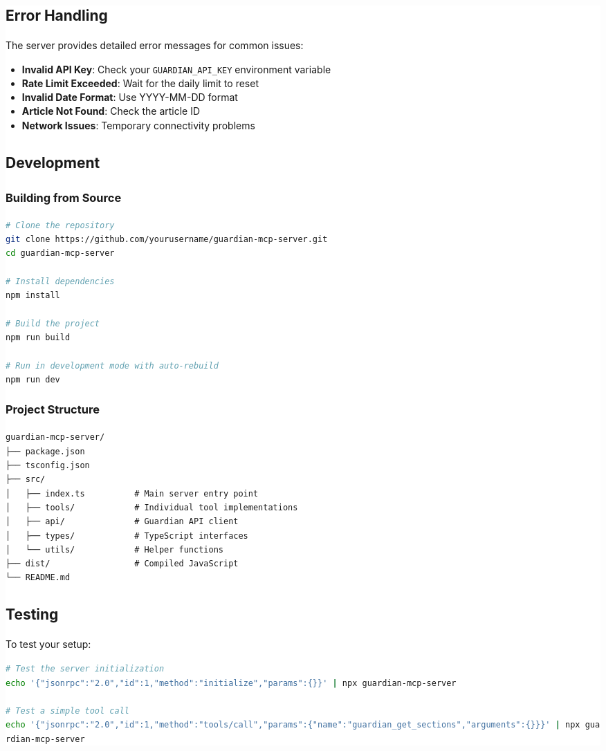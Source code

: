 ## Error Handling

The server provides detailed error messages for common issues:

- **Invalid API Key**: Check your `GUARDIAN_API_KEY` environment variable
- **Rate Limit Exceeded**: Wait for the daily limit to reset
- **Invalid Date Format**: Use YYYY-MM-DD format
- **Article Not Found**: Check the article ID
- **Network Issues**: Temporary connectivity problems

## Development

### Building from Source

```bash
# Clone the repository
git clone https://github.com/yourusername/guardian-mcp-server.git
cd guardian-mcp-server

# Install dependencies
npm install

# Build the project
npm run build

# Run in development mode with auto-rebuild
npm run dev
```

### Project Structure

```
guardian-mcp-server/
├── package.json
├── tsconfig.json
├── src/
│   ├── index.ts          # Main server entry point
│   ├── tools/            # Individual tool implementations
│   ├── api/              # Guardian API client
│   ├── types/            # TypeScript interfaces
│   └── utils/            # Helper functions
├── dist/                 # Compiled JavaScript
└── README.md
```

## Testing

To test your setup:

```bash
# Test the server initialization
echo '{"jsonrpc":"2.0","id":1,"method":"initialize","params":{}}' | npx guardian-mcp-server

# Test a simple tool call
echo '{"jsonrpc":"2.0","id":1,"method":"tools/call","params":{"name":"guardian_get_sections","arguments":{}}}' | npx guardian-mcp-server
```
